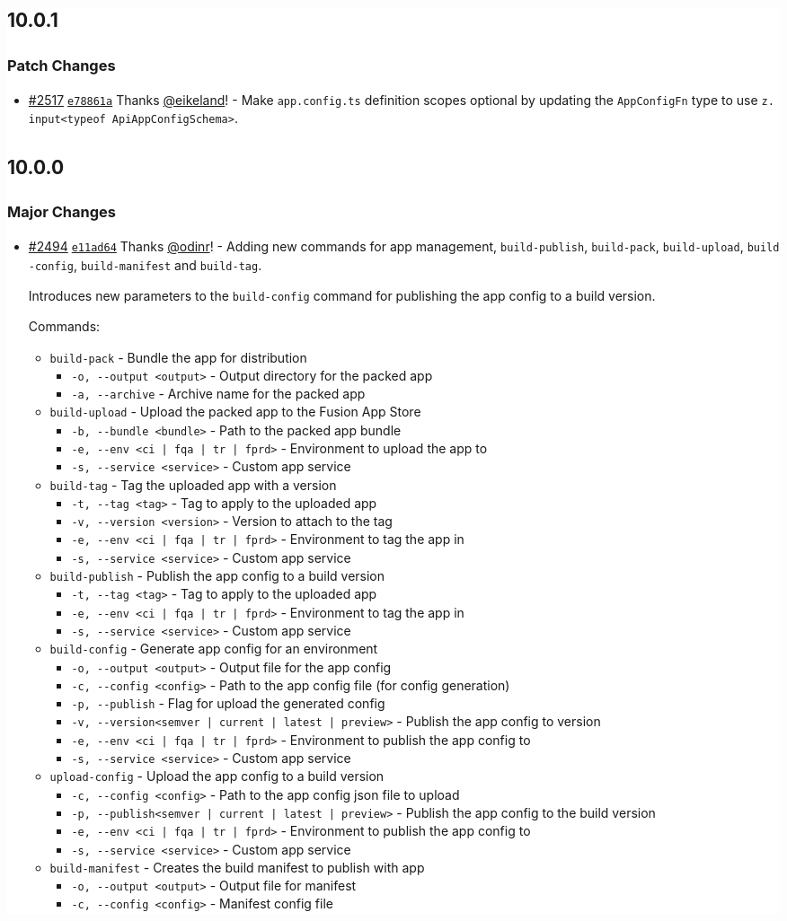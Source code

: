 ## 10.0.1

### Patch Changes

- [#2517](https://github.com/equinor/fusion-framework/pull/2517) [`e78861a`](https://github.com/equinor/fusion-framework/commit/e78861a17cb0174ad96cd05e1b873e5fee42660f) Thanks [@eikeland](https://github.com/eikeland)! - Make `app.config.ts` definition scopes optional by updating the `AppConfigFn` type to use `z.input<typeof ApiAppConfigSchema>`.

## 10.0.0

### Major Changes

- [#2494](https://github.com/equinor/fusion-framework/pull/2494) [`e11ad64`](https://github.com/equinor/fusion-framework/commit/e11ad64a42210443bdfd9ab9eb2fb95e7e345251) Thanks [@odinr](https://github.com/odinr)! - Adding new commands for app management, `build-publish`, `build-pack`, `build-upload`, `build-config`, `build-manifest` and `build-tag`.

  Introduces new parameters to the `build-config` command for publishing the app config to a build version.

  Commands:

  - `build-pack` - Bundle the app for distribution
    - `-o, --output <output>` - Output directory for the packed app
    - `-a, --archive` - Archive name for the packed app
  - `build-upload` - Upload the packed app to the Fusion App Store
    - `-b, --bundle <bundle>` - Path to the packed app bundle
    - `-e, --env <ci | fqa | tr | fprd>` - Environment to upload the app to
    - `-s, --service <service>` - Custom app service
  - `build-tag` - Tag the uploaded app with a version
    - `-t, --tag <tag>` - Tag to apply to the uploaded app
    - `-v, --version <version>` - Version to attach to the tag
    - `-e, --env <ci | fqa | tr | fprd>` - Environment to tag the app in
    - `-s, --service <service>` - Custom app service
  - `build-publish` - Publish the app config to a build version
    - `-t, --tag <tag>` - Tag to apply to the uploaded app
    - `-e, --env <ci | fqa | tr | fprd>` - Environment to tag the app in
    - `-s, --service <service>` - Custom app service
  - `build-config` - Generate app config for an environment
    - `-o, --output <output>` - Output file for the app config
    - `-c, --config <config>` - Path to the app config file (for config generation)
    - `-p, --publish` - Flag for upload the generated config
    - `-v, --version<semver | current | latest | preview>` - Publish the app config to version
    - `-e, --env <ci | fqa | tr | fprd>` - Environment to publish the app config to
    - `-s, --service <service>` - Custom app service
  - `upload-config` - Upload the app config to a build version
    - `-c, --config <config>` - Path to the app config json file to upload
    - `-p, --publish<semver | current | latest | preview>` - Publish the app config to the build version
    - `-e, --env <ci | fqa | tr | fprd>` - Environment to publish the app config to
    - `-s, --service <service>` - Custom app service
  - `build-manifest` - Creates the build manifest to publish with app
    - `-o, --output <output>` - Output file for manifest
    - `-c, --config <config>` - Manifest config file
